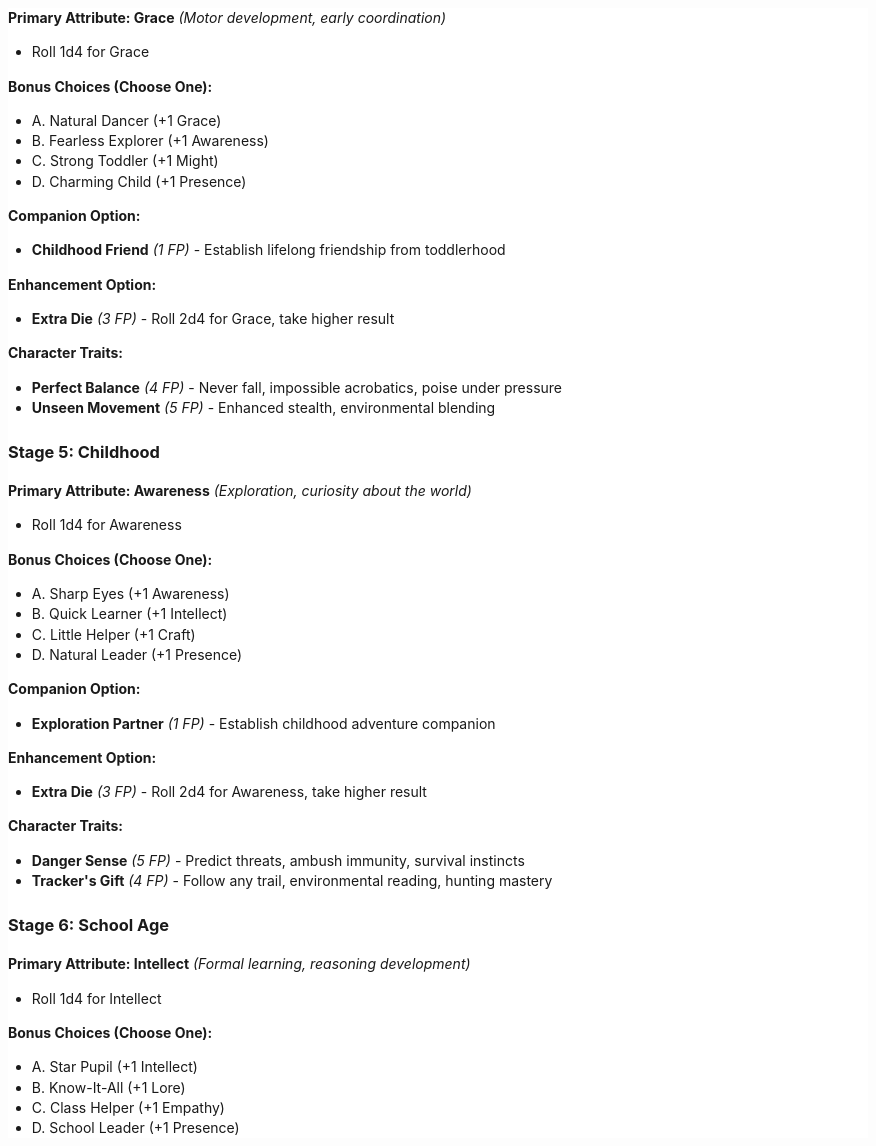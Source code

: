 **Primary Attribute: Grace** *(Motor development, early coordination)*

- Roll 1d4 for Grace

**Bonus Choices (Choose One):**

- A. Natural Dancer (+1 Grace)  
- B. Fearless Explorer (+1 Awareness)  
- C. Strong Toddler (+1 Might)  
- D. Charming Child (+1 Presence)

**Companion Option:**

- **Childhood Friend** *(1 FP)* \- Establish lifelong friendship from toddlerhood

**Enhancement Option:**

- **Extra Die** *(3 FP)* \- Roll 2d4 for Grace, take higher result

**Character Traits:**

- **Perfect Balance** *(4 FP)* \- Never fall, impossible acrobatics, poise under pressure  
- **Unseen Movement** *(5 FP)* \- Enhanced stealth, environmental blending

### Stage 5: Childhood

**Primary Attribute: Awareness** *(Exploration, curiosity about the world)*

- Roll 1d4 for Awareness

**Bonus Choices (Choose One):**

- A. Sharp Eyes (+1 Awareness)  
- B. Quick Learner (+1 Intellect)  
- C. Little Helper (+1 Craft)  
- D. Natural Leader (+1 Presence)

**Companion Option:**

- **Exploration Partner** *(1 FP)* \- Establish childhood adventure companion

**Enhancement Option:**

- **Extra Die** *(3 FP)* \- Roll 2d4 for Awareness, take higher result

**Character Traits:**

- **Danger Sense** *(5 FP)* \- Predict threats, ambush immunity, survival instincts  
- **Tracker's Gift** *(4 FP)* \- Follow any trail, environmental reading, hunting mastery

### Stage 6: School Age

**Primary Attribute: Intellect** *(Formal learning, reasoning development)*

- Roll 1d4 for Intellect

**Bonus Choices (Choose One):**

- A. Star Pupil (+1 Intellect)  
- B. Know-It-All (+1 Lore)  
- C. Class Helper (+1 Empathy)  
- D. School Leader (+1 Presence)
